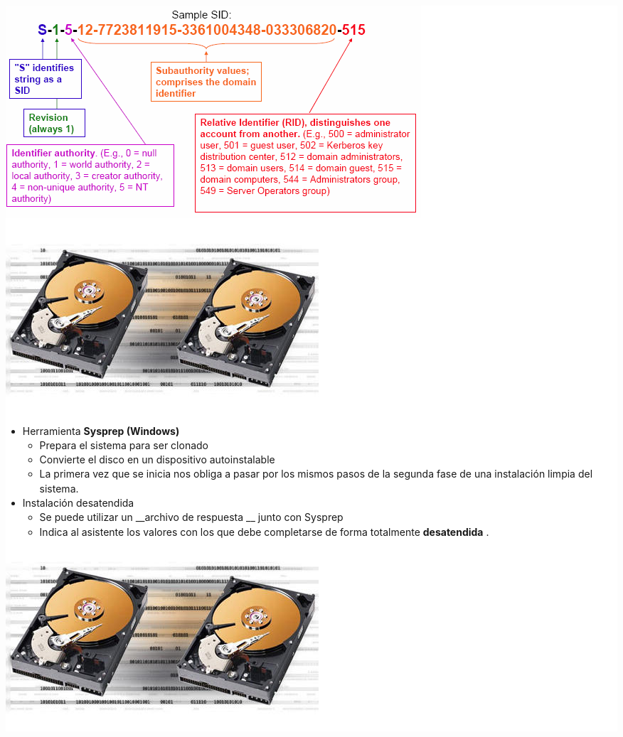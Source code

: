 ![](img/Gestion%20de%20imagenes%20de%20disco7.png)

![](img/Gestion%20de%20imagenes%20de%20disco8.jpg)

* Herramienta  __Sysprep \(Windows\)__
  * Prepara el sistema para ser clonado
  * Convierte el disco en un dispositivo autoinstalable
  * La primera vez que se inicia nos obliga a pasar por los mismos pasos de la segunda fase de una instalación limpia del sistema\.
* Instalación desatendida
  * Se puede utilizar un  __archivo de respuesta __ junto con Sysprep
  * Indica al asistente los valores con los que debe completarse de forma totalmente  __desatendida__ \.

![](img/Gestion%20de%20imagenes%20de%20disco9.jpg)
